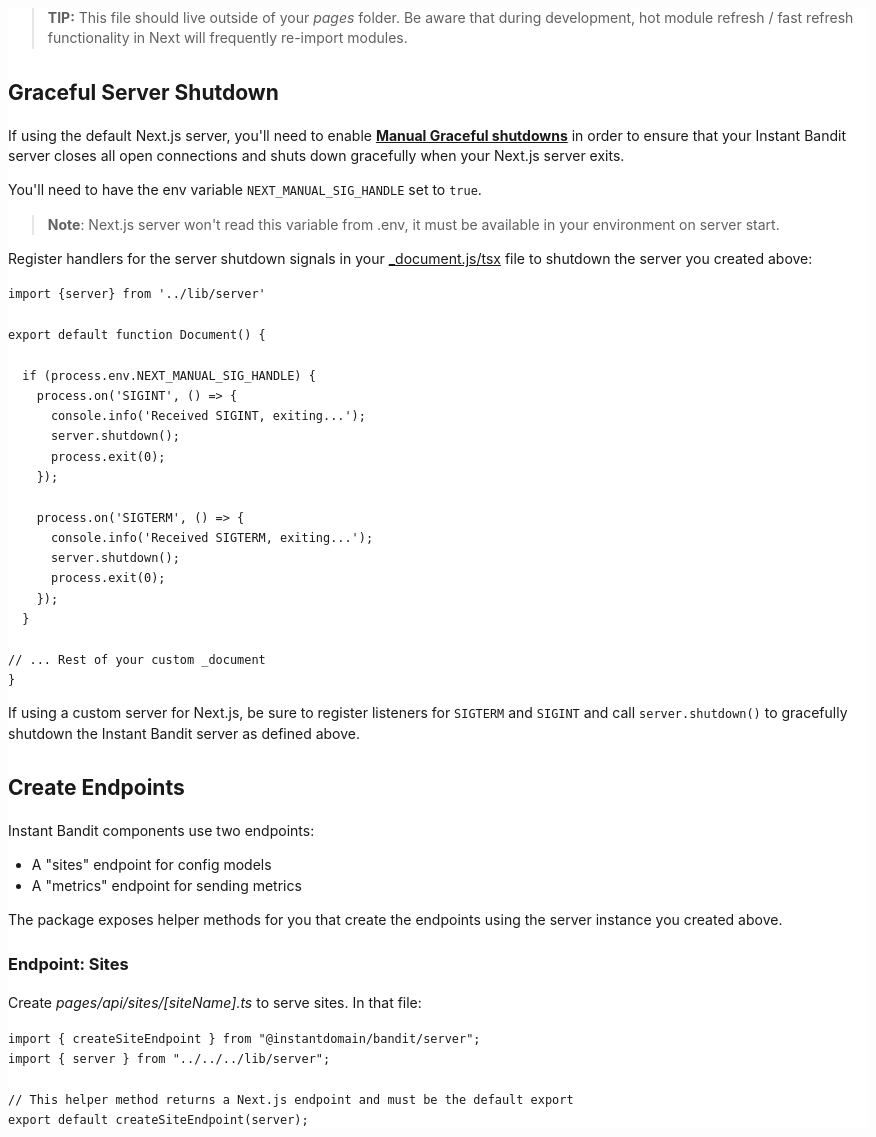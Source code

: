 > **TIP:** This file should live outside of your _pages_ folder.
> Be aware that during development, hot module refresh / fast refresh functionality in
> Next will frequently re-import modules.

## Graceful Server Shutdown

If using the default Next.js server, you'll need to enable **[Manual Graceful shutdowns](https://nextjs.org/docs/deployment#manual-graceful-shutdowns)** in order to ensure that your Instant Bandit server closes all open connections and shuts down gracefully when your Next.js server exits.

You'll need to have the env variable `NEXT_MANUAL_SIG_HANDLE` set to `true`.

> **Note**: Next.js server won't read this variable from .env, it must be available in your environment on server start.

Register handlers for the server shutdown signals in your [\_document.js/tsx](https://nextjs.org/docs/advanced-features/custom-document) file to shutdown the server you created above:

```TS
import {server} from '../lib/server'

export default function Document() {

  if (process.env.NEXT_MANUAL_SIG_HANDLE) {
    process.on('SIGINT', () => {
      console.info('Received SIGINT, exiting...');
      server.shutdown();
      process.exit(0);
    });

    process.on('SIGTERM', () => {
      console.info('Received SIGTERM, exiting...');
      server.shutdown();
      process.exit(0);
    });
  }

// ... Rest of your custom _document
}
```

If using a custom server for Next.js, be sure to register listeners for `SIGTERM` and `SIGINT` and call `server.shutdown()` to gracefully shutdown the Instant Bandit server as defined above.

## Create Endpoints
Instant Bandit components use two endpoints:
- A "sites" endpoint for config models
- A "metrics" endpoint for sending metrics

The package exposes helper methods for you that create the endpoints using the server instance you
created above.

### Endpoint: Sites
Create _pages/api/sites/[siteName].ts_ to serve sites. In that file:
```TS
import { createSiteEndpoint } from "@instantdomain/bandit/server";
import { server } from "../../../lib/server";

// This helper method returns a Next.js endpoint and must be the default export
export default createSiteEndpoint(server);
```
